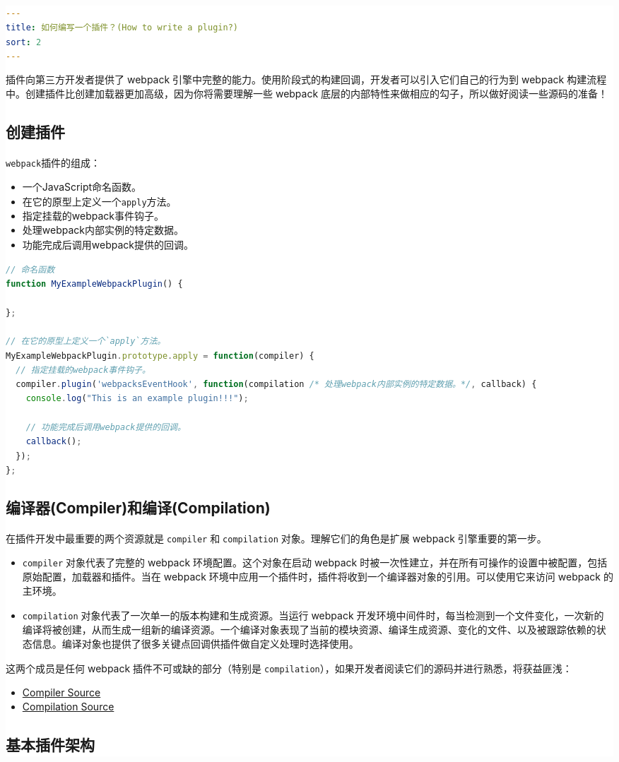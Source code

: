```yaml
---
title: 如何编写一个插件？(How to write a plugin?)
sort: 2
---
```


插件向第三方开发者提供了 webpack 引擎中完整的能力。使用阶段式的构建回调，开发者可以引入它们自己的行为到 webpack 构建流程中。创建插件比创建加载器更加高级，因为你将需要理解一些 webpack 底层的内部特性来做相应的勾子，所以做好阅读一些源码的准备！

## 创建插件

`webpack`插件的组成：

  - 一个JavaScript命名函数。
  - 在它的原型上定义一个`apply`方法。
  - 指定挂载的webpack事件钩子。
  - 处理webpack内部实例的特定数据。
  - 功能完成后调用webpack提供的回调。

```javascript
// 命名函数
function MyExampleWebpackPlugin() {

};

// 在它的原型上定义一个`apply`方法。
MyExampleWebpackPlugin.prototype.apply = function(compiler) {
  // 指定挂载的webpack事件钩子。
  compiler.plugin('webpacksEventHook', function(compilation /* 处理webpack内部实例的特定数据。*/, callback) {
    console.log("This is an example plugin!!!");

    // 功能完成后调用webpack提供的回调。
    callback();
  });
};
```

## 编译器(Compiler)和编译(Compilation)

在插件开发中最重要的两个资源就是 `compiler` 和 `compilation` 对象。理解它们的角色是扩展 webpack 引擎重要的第一步。

- `compiler` 对象代表了完整的 webpack 环境配置。这个对象在启动 webpack 时被一次性建立，并在所有可操作的设置中被配置，包括原始配置，加载器和插件。当在 webpack 环境中应用一个插件时，插件将收到一个编译器对象的引用。可以使用它来访问 webpack 的主环境。

- `compilation` 对象代表了一次单一的版本构建和生成资源。当运行 webpack 开发环境中间件时，每当检测到一个文件变化，一次新的编译将被创建，从而生成一组新的编译资源。一个编译对象表现了当前的模块资源、编译生成资源、变化的文件、以及被跟踪依赖的状态信息。编译对象也提供了很多关键点回调供插件做自定义处理时选择使用。

这两个成员是任何 webpack 插件不可或缺的部分（特别是 `compilation`），如果开发者阅读它们的源码并进行熟悉，将获益匪浅：

- [Compiler Source](https://github.com/webpack/webpack/blob/master/lib/Compiler.js)
- [Compilation Source](https://github.com/webpack/webpack/blob/master/lib/Compilation.js)

## 基本插件架构
